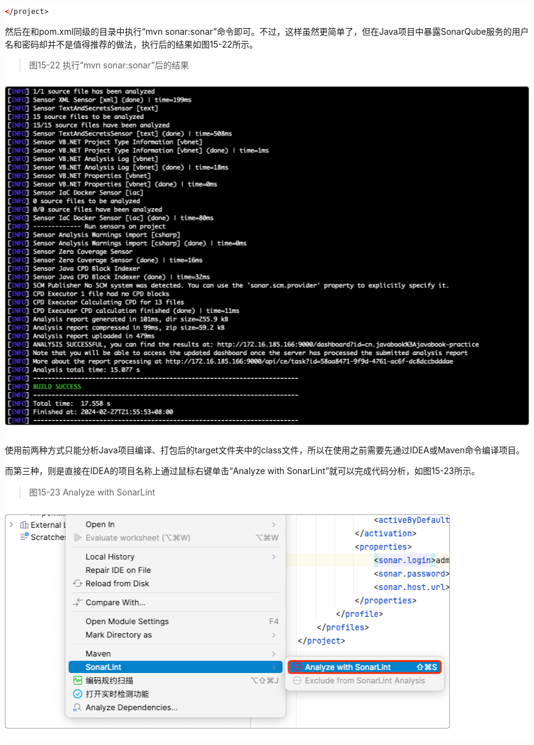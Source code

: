 ```xml
</project>
```

然后在和pom.xml同级的目录中执行“mvn sonar:sonar”命令即可。不过，这样虽然更简单了，但在Java项目中暴露SonarQube服务的用户名和密码却并不是值得推荐的做法，执行后的结果如图15-22所示。

> 图15-22 执行“mvn sonar:sonar”后的结果

![图15-22 执行“mvn sonar:sonar”后的结果](chapter15/15-22.png)

使用前两种方式只能分析Java项目编译、打包后的target文件夹中的class文件，所以在使用之前需要先通过IDEA或Maven命令编译项目。

而第三种，则是直接在IDEA的项目名称上通过鼠标右键单击“Analyze with SonarLint”就可以完成代码分析，如图15-23所示。

> 图15-23 Analyze with SonarLint

![图15-23 Analyze with SonarLint](chapter15/15-23.png)
